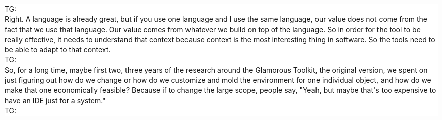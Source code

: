   <div class="block">
    <div class="name">TG:</div>
      Right. A language is already great, but if you use one language and I use the same language, our value does not come from the fact that we use that language. Our value comes from whatever we build on top of the language. So in order for the tool to be really effective, it needs to understand that context because context is the most interesting thing in software. So the tools need to be able to adapt to that context.
  </div>

  <div class="block">
    <div class="name">TG:</div>
      So, for a long time, maybe first two, three years of the research around the Glamorous Toolkit, the original version, we spent on just figuring out how do we change or how do we customize and mold the environment for one individual object, and how do we make that one economically feasible? Because if to change the large scope, people say, "Yeah, but maybe that's too expensive to have an IDE just for a system."
  </div>

  <div class="block">
    <div class="name">TG:</div>
